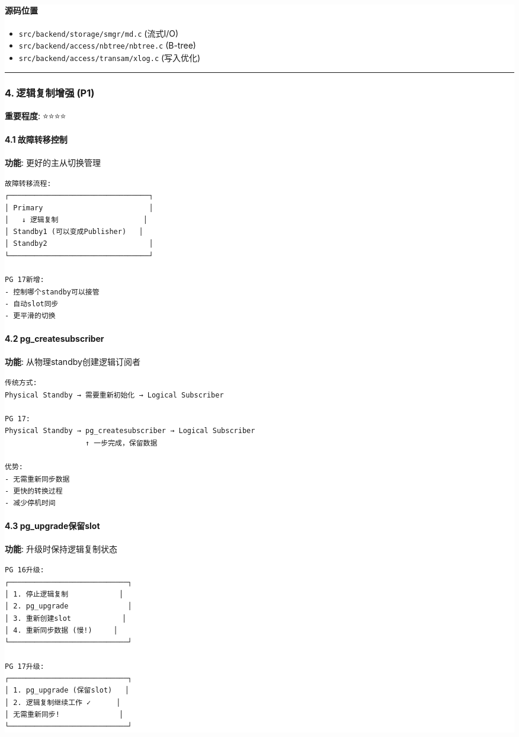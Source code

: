 #### 源码位置
- `src/backend/storage/smgr/md.c` (流式I/O)
- `src/backend/access/nbtree/nbtree.c` (B-tree)
- `src/backend/access/transam/xlog.c` (写入优化)

---

### 4. 逻辑复制增强 (P1)

**重要程度**: ⭐⭐⭐⭐

#### 4.1 故障转移控制

**功能**: 更好的主从切换管理

```
故障转移流程:
┌─────────────────────────────────┐
│ Primary                         │
│   ↓ 逻辑复制                    │
│ Standby1 (可以变成Publisher)   │
│ Standby2                        │
└─────────────────────────────────┘

PG 17新增:
- 控制哪个standby可以接管
- 自动slot同步
- 更平滑的切换
```

#### 4.2 pg_createsubscriber

**功能**: 从物理standby创建逻辑订阅者

```
传统方式:
Physical Standby → 需要重新初始化 → Logical Subscriber

PG 17:
Physical Standby → pg_createsubscriber → Logical Subscriber
                   ↑ 一步完成，保留数据

优势:
- 无需重新同步数据
- 更快的转换过程
- 减少停机时间
```

#### 4.3 pg_upgrade保留slot

**功能**: 升级时保持逻辑复制状态

```
PG 16升级:
┌────────────────────────────┐
│ 1. 停止逻辑复制            │
│ 2. pg_upgrade              │
│ 3. 重新创建slot            │
│ 4. 重新同步数据 (慢!)     │
└────────────────────────────┘

PG 17升级:
┌────────────────────────────┐
│ 1. pg_upgrade (保留slot)   │
│ 2. 逻辑复制继续工作 ✓      │
│ 无需重新同步!              │
└────────────────────────────┘
```